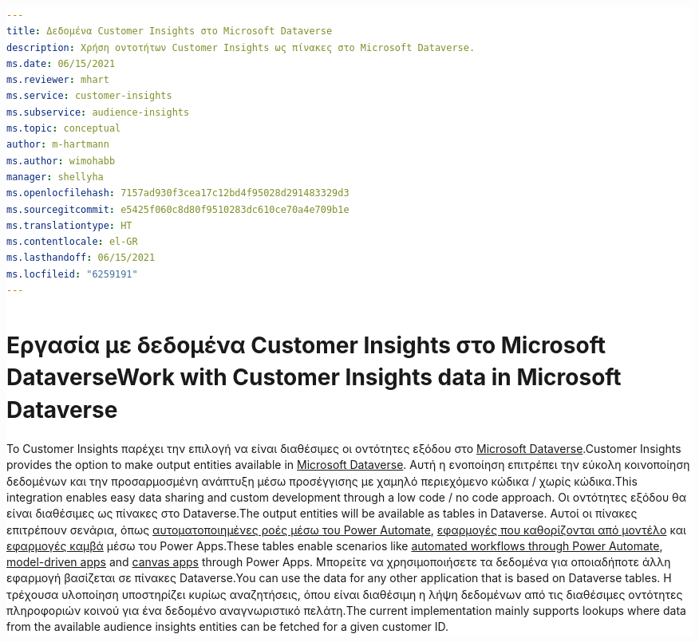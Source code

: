 ```yaml
---
title: Δεδομένα Customer Insights στο Microsoft Dataverse
description: Χρήση οντοτήτων Customer Insights ως πίνακες στο Microsoft Dataverse.
ms.date: 06/15/2021
ms.reviewer: mhart
ms.service: customer-insights
ms.subservice: audience-insights
ms.topic: conceptual
author: m-hartmann
ms.author: wimohabb
manager: shellyha
ms.openlocfilehash: 7157ad930f3cea17c12bd4f95028d291483329d3
ms.sourcegitcommit: e5425f060c8d80f9510283dc610ce70a4e709b1e
ms.translationtype: HT
ms.contentlocale: el-GR
ms.lasthandoff: 06/15/2021
ms.locfileid: "6259191"
---
```

# <a name="work-with-customer-insights-data-in-microsoft-dataverse"></a><span data-ttu-id="158af-103">Εργασία με δεδομένα Customer Insights στο Microsoft Dataverse</span><span class="sxs-lookup"><span data-stu-id="158af-103">Work with Customer Insights data in Microsoft Dataverse</span></span>

<span data-ttu-id="158af-104">Το Customer Insights παρέχει την επιλογή να είναι διαθέσιμες οι οντότητες εξόδου στο [Microsoft Dataverse](/powerapps/maker/data-platform/data-platform-intro.md).</span><span class="sxs-lookup"><span data-stu-id="158af-104">Customer Insights provides the option to make output entities available in [Microsoft Dataverse](/powerapps/maker/data-platform/data-platform-intro.md).</span></span> <span data-ttu-id="158af-105">Αυτή η ενοποίηση επιτρέπει την εύκολη κοινοποίηση δεδομένων και την προσαρμοσμένη ανάπτυξη μέσω προσέγγισης με χαμηλό περιεχόμενο κώδικα / χωρίς κώδικα.</span><span class="sxs-lookup"><span data-stu-id="158af-105">This integration enables easy data sharing and custom development through a low code / no code approach.</span></span> <span data-ttu-id="158af-106">Οι οντότητες εξόδου θα είναι διαθέσιμες ως πίνακες στο Dataverse.</span><span class="sxs-lookup"><span data-stu-id="158af-106">The output entities will be available as tables in Dataverse.</span></span> <span data-ttu-id="158af-107">Αυτοί οι πίνακες επιτρέπουν σενάρια, όπως [αυτοματοποιημένες ροές μέσω του Power Automate](/power-automate/getting-started), [εφαρμογές που καθορίζονται από μοντέλο](/powerapps/maker/model-driven-apps/) και [εφαρμογές καμβά](/powerapps/maker/canvas-apps/) μέσω του Power Apps.</span><span class="sxs-lookup"><span data-stu-id="158af-107">These tables enable scenarios like [automated workflows through Power Automate](/power-automate/getting-started), [model-driven apps](/powerapps/maker/model-driven-apps/) and [canvas apps](/powerapps/maker/canvas-apps/) through Power Apps.</span></span> <span data-ttu-id="158af-108">Μπορείτε να χρησιμοποιήσετε τα δεδομένα για οποιαδήποτε άλλη εφαρμογή βασίζεται σε πίνακες Dataverse.</span><span class="sxs-lookup"><span data-stu-id="158af-108">You can use the data for any other application that is based on Dataverse tables.</span></span> <span data-ttu-id="158af-109">Η τρέχουσα υλοποίηση υποστηρίζει κυρίως αναζητήσεις, όπου είναι διαθέσιμη η λήψη δεδομένων από τις διαθέσιμες οντότητες πληροφοριών κοινού για ένα δεδομένο αναγνωριστικό πελάτη.</span><span class="sxs-lookup"><span data-stu-id="158af-109">The current implementation mainly supports lookups where data from the available audience insights entities can be fetched for a given customer ID.</span></span>
